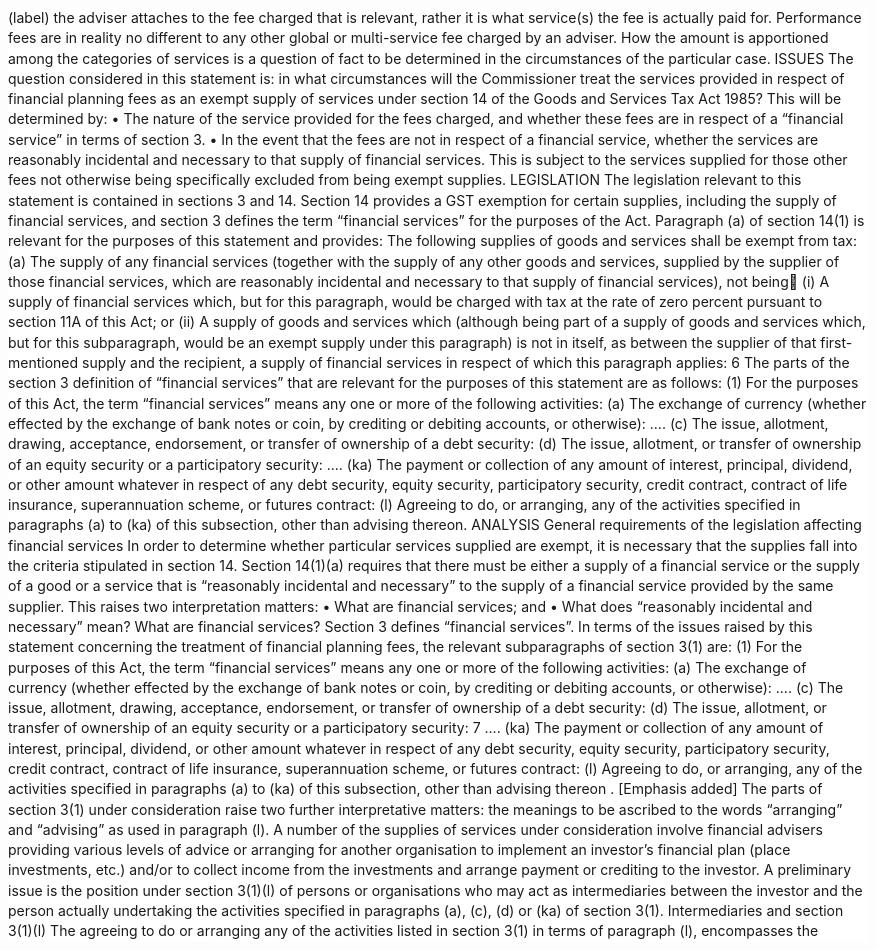 (label) the adviser attaches to the fee charged that is relevant, rather it is what service(s) the fee is actually paid for. Performance fees are in reality no different to any other global or multi-service fee charged by an adviser. How the amount is apportioned among the categories of services is a question of fact to be determined in the circumstances of the particular case. ISSUES The question considered in this statement is: in what circumstances will the Commissioner treat the services provided in respect of financial planning fees as an exempt supply of services under section 14 of the Goods and Services Tax Act 1985? This will be determined by: • The nature of the service provided for the fees charged, and whether these fees are in respect of a “financial service” in terms of section 3. • In the event that the fees are not in respect of a financial service, whether the services are reasonably incidental and necessary to that supply of financial services. This is subject to the services supplied for those other fees not otherwise being specifically excluded from being exempt supplies. LEGISLATION The legislation relevant to this statement is contained in sections 3 and 14. Section 14 provides a GST exemption for certain supplies, including the supply of financial services, and section 3 defines the term “financial services” for the purposes of the Act. Paragraph (a) of section 14(1) is relevant for the purposes of this statement and provides: The following supplies of goods and services shall be exempt from tax: (a) The supply of any financial services (together with the supply of any other goods and services, supplied by the supplier of those financial services, which are reasonably incidental and necessary to that supply of financial services), not being (i) A supply of financial services which, but for this paragraph, would be charged with tax at the rate of zero percent pursuant to section 11A of this Act; or (ii) A supply of goods and services which (although being part of a supply of goods and services which, but for this subparagraph, would be an exempt supply under this paragraph) is not in itself, as between the supplier of that first-mentioned supply and the recipient, a supply of financial services in respect of which this paragraph applies: 6 The parts of the section 3 definition of “financial services” that are relevant for the purposes of this statement are as follows: (1) For the purposes of this Act, the term “financial services” means any one or more of the following activities: (a) The exchange of currency (whether effected by the exchange of bank notes or coin, by crediting or debiting accounts, or otherwise): .... (c) The issue, allotment, drawing, acceptance, endorsement, or transfer of ownership of a debt security: (d) The issue, allotment, or transfer of ownership of an equity security or a participatory security: .... (ka) The payment or collection of any amount of interest, principal, dividend, or other amount whatever in respect of any debt security, equity security, participatory security, credit contract, contract of life insurance, superannuation scheme, or futures contract: (l) Agreeing to do, or arranging, any of the activities specified in paragraphs (a) to (ka) of this subsection, other than advising thereon. ANALYSIS General requirements of the legislation affecting financial services In order to determine whether particular services supplied are exempt, it is necessary that the supplies fall into the criteria stipulated in section 14. Section 14(1)(a) requires that there must be either a supply of a financial service or the supply of a good or a service that is “reasonably incidental and necessary” to the supply of a financial service provided by the same supplier. This raises two interpretation matters: • What are financial services; and • What does “reasonably incidental and necessary” mean? What are financial services? Section 3 defines “financial services”. In terms of the issues raised by this statement concerning the treatment of financial planning fees, the relevant subparagraphs of section 3(1) are: (1) For the purposes of this Act, the term “financial services” means any one or more of the following activities: (a) The exchange of currency (whether effected by the exchange of bank notes or coin, by crediting or debiting accounts, or otherwise): .... (c) The issue, allotment, drawing, acceptance, endorsement, or transfer of ownership of a debt security: (d) The issue, allotment, or transfer of ownership of an equity security or a participatory security: 7 .... (ka) The payment or collection of any amount of interest, principal, dividend, or other amount whatever in respect of any debt security, equity security, participatory security, credit contract, contract of life insurance, superannuation scheme, or futures contract: (l) Agreeing to do, or arranging, any of the activities specified in paragraphs (a) to (ka) of this subsection, other than advising thereon . \[Emphasis added\] The parts of section 3(1) under consideration raise two further interpretative matters: the meanings to be ascribed to the words “arranging” and “advising” as used in paragraph (l). A number of the supplies of services under consideration involve financial advisers providing various levels of advice or arranging for another organisation to implement an investor’s financial plan (place investments, etc.) and/or to collect income from the investments and arrange payment or crediting to the investor. A preliminary issue is the position under section 3(1)(l) of persons or organisations who may act as intermediaries between the investor and the person actually undertaking the activities specified in paragraphs (a), (c), (d) or (ka) of section 3(1). Intermediaries and section 3(1)(l) The agreeing to do or arranging any of the activities listed in section 3(1) in terms of paragraph (l), encompasses the